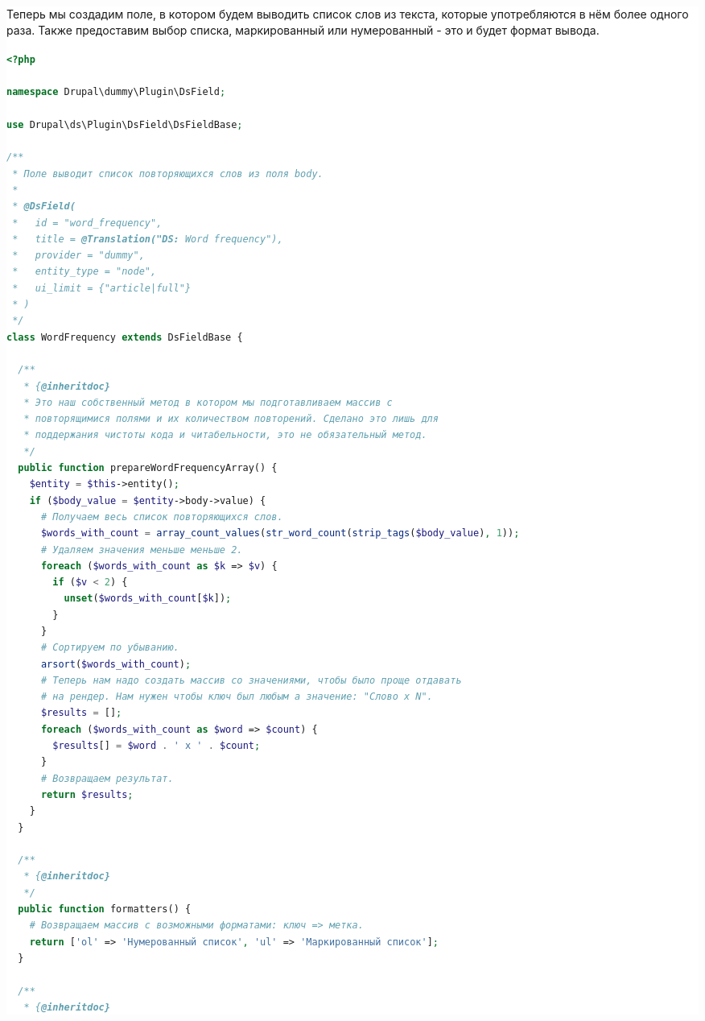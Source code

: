 Теперь мы создадим поле, в котором будем выводить список слов из текста, которые
употребляются в нём более одного раза. Также предоставим выбор списка,
маркированный или нумерованный - это и будет формат вывода.

```php {"header":"Листинг src/Plugin/DsField/WordFrequency.php"}
<?php

namespace Drupal\dummy\Plugin\DsField;

use Drupal\ds\Plugin\DsField\DsFieldBase;

/**
 * Поле выводит список повторяющихся слов из поля body.
 *
 * @DsField(
 *   id = "word_frequency",
 *   title = @Translation("DS: Word frequency"),
 *   provider = "dummy",
 *   entity_type = "node",
 *   ui_limit = {"article|full"}
 * )
 */
class WordFrequency extends DsFieldBase {

  /**
   * {@inheritdoc}
   * Это наш собственный метод в котором мы подготавливаем массив с
   * повторящимися полями и их количеством повторений. Сделано это лишь для
   * поддержания чистоты кода и читабельности, это не обязательный метод.
   */
  public function prepareWordFrequencyArray() {
    $entity = $this->entity();
    if ($body_value = $entity->body->value) {
      # Получаем весь список повторяющихся слов.
      $words_with_count = array_count_values(str_word_count(strip_tags($body_value), 1));
      # Удаляем значения меньше меньше 2.
      foreach ($words_with_count as $k => $v) {
        if ($v < 2) {
          unset($words_with_count[$k]);
        }
      }
      # Сортируем по убыванию.
      arsort($words_with_count);
      # Теперь нам надо создать массив со значениями, чтобы было проще отдавать
      # на рендер. Нам нужен чтобы ключ был любым а значение: "Слово х N".
      $results = [];
      foreach ($words_with_count as $word => $count) {
        $results[] = $word . ' x ' . $count;
      }
      # Возвращаем результат.
      return $results;
    }
  }

  /**
   * {@inheritdoc}
   */
  public function formatters() {
    # Возвращаем массив с возможными форматами: ключ => метка.
    return ['ol' => 'Нумерованный список', 'ul' => 'Маркированный список'];
  }

  /**
   * {@inheritdoc}
```

[drupal-7-how-to-create-display-suite-field]: ../../../../2016/03/29/drupal-7-how-to-create-display-suite-field/index.ru.md